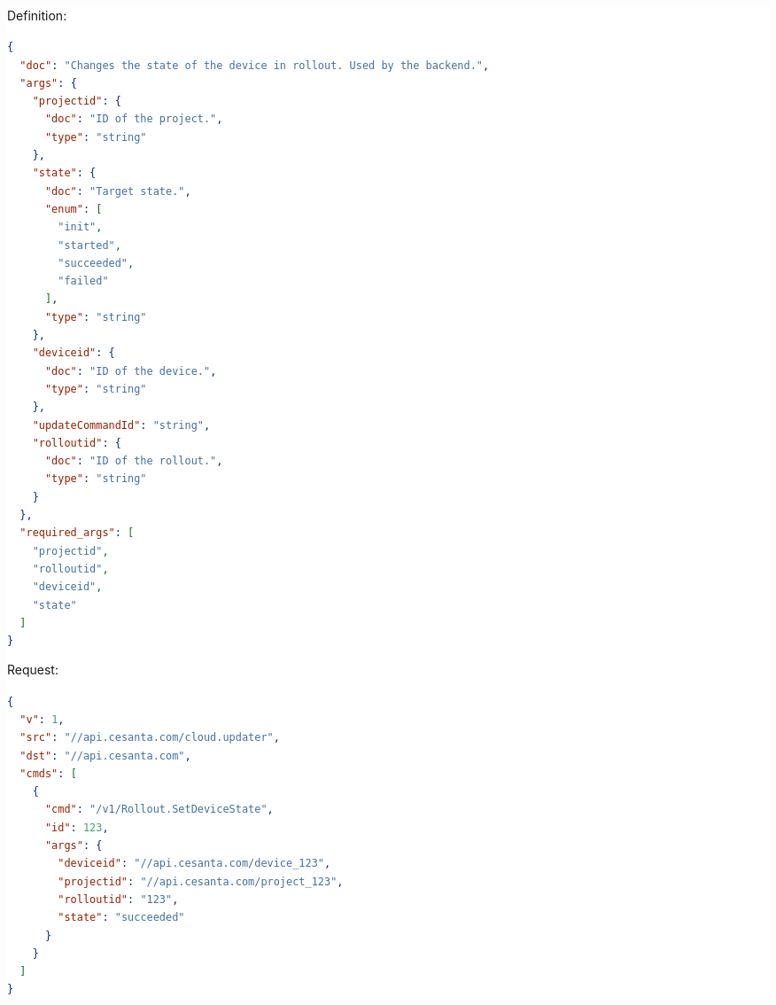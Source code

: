 
Definition:
```json
{
  "doc": "Changes the state of the device in rollout. Used by the backend.",
  "args": {
    "projectid": {
      "doc": "ID of the project.",
      "type": "string"
    },
    "state": {
      "doc": "Target state.",
      "enum": [
        "init",
        "started",
        "succeeded",
        "failed"
      ],
      "type": "string"
    },
    "deviceid": {
      "doc": "ID of the device.",
      "type": "string"
    },
    "updateCommandId": "string",
    "rolloutid": {
      "doc": "ID of the rollout.",
      "type": "string"
    }
  },
  "required_args": [
    "projectid",
    "rolloutid",
    "deviceid",
    "state"
  ]
}
```

Request:
```json
{
  "v": 1,
  "src": "//api.cesanta.com/cloud.updater",
  "dst": "//api.cesanta.com",
  "cmds": [
    {
      "cmd": "/v1/Rollout.SetDeviceState",
      "id": 123,
      "args": {
        "deviceid": "//api.cesanta.com/device_123",
        "projectid": "//api.cesanta.com/project_123",
        "rolloutid": "123",
        "state": "succeeded"
      }
    }
  ]
}

```
